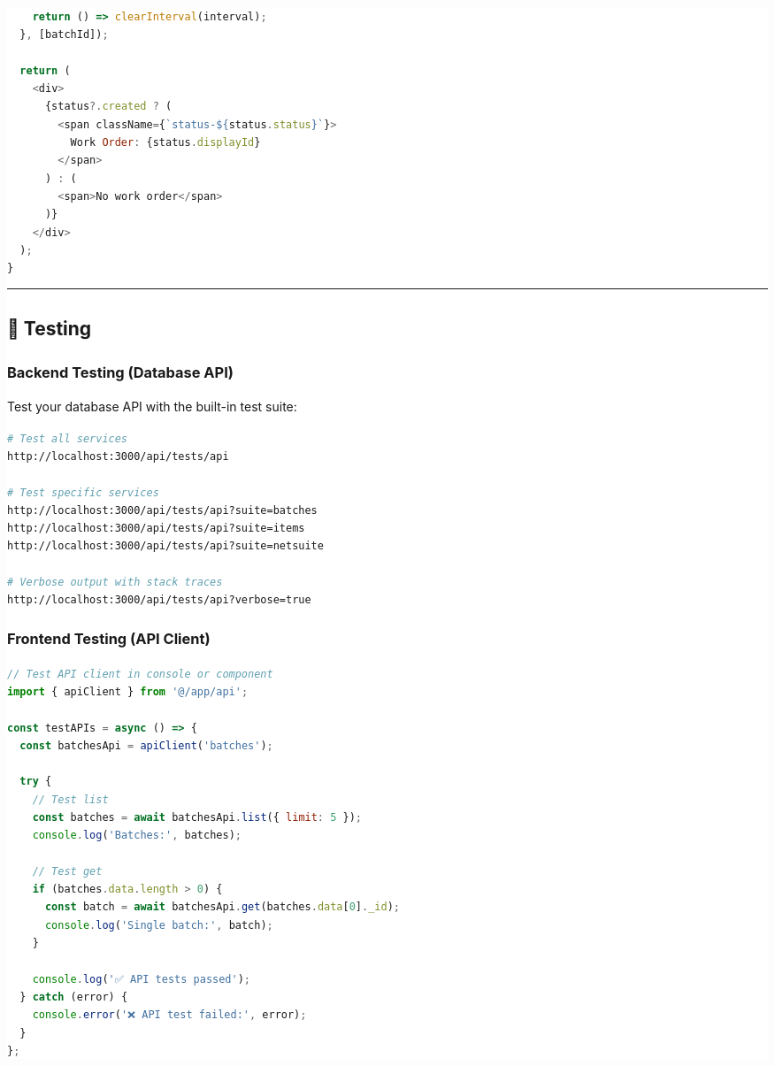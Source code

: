 ```javascript
    return () => clearInterval(interval);
  }, [batchId]);
  
  return (
    <div>
      {status?.created ? (
        <span className={`status-${status.status}`}>
          Work Order: {status.displayId}
        </span>
      ) : (
        <span>No work order</span>
      )}
    </div>
  );
}
```

---

## 🧪 Testing

### Backend Testing (Database API)

Test your database API with the built-in test suite:

```bash
# Test all services
http://localhost:3000/api/tests/api

# Test specific services
http://localhost:3000/api/tests/api?suite=batches
http://localhost:3000/api/tests/api?suite=items
http://localhost:3000/api/tests/api?suite=netsuite

# Verbose output with stack traces
http://localhost:3000/api/tests/api?verbose=true
```

### Frontend Testing (API Client)

```javascript
// Test API client in console or component
import { apiClient } from '@/app/api';

const testAPIs = async () => {
  const batchesApi = apiClient('batches');
  
  try {
    // Test list
    const batches = await batchesApi.list({ limit: 5 });
    console.log('Batches:', batches);
    
    // Test get
    if (batches.data.length > 0) {
      const batch = await batchesApi.get(batches.data[0]._id);
      console.log('Single batch:', batch);
    }
    
    console.log('✅ API tests passed');
  } catch (error) {
    console.error('❌ API test failed:', error);
  }
};
```
